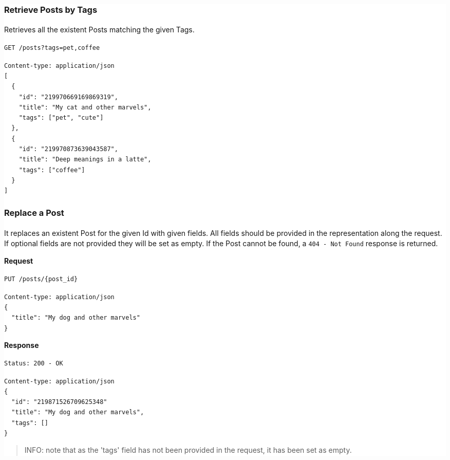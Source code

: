 ### Retrieve Posts by Tags
Retrieves all the existent Posts matching the given Tags.

```
GET /posts?tags=pet,coffee
```

```
Content-type: application/json
[
  {
    "id": "219970669169869319",
    "title": "My cat and other marvels",
    "tags": ["pet", "cute"]
  },
  {
    "id": "219970873639043587",
    "title": "Deep meanings in a latte",
    "tags": ["coffee"]
  }
]
```

### Replace a Post
It replaces an existent Post for the given Id with given fields. All fields should be provided in the representation along the request. If optional fields are not provided they will be set as empty. If the Post cannot be found, a `404 - Not Found` response is returned.

__Request__

```
PUT /posts/{post_id}
```

```
Content-type: application/json
{
  "title": "My dog and other marvels"
}
```

__Response__

```
Status: 200 - OK
```
```
Content-type: application/json
{
  "id": "219871526709625348"
  "title": "My dog and other marvels",
  "tags": []
}
```

> INFO: note that as the 'tags' field has not been provided in the request, it has been set as empty.

